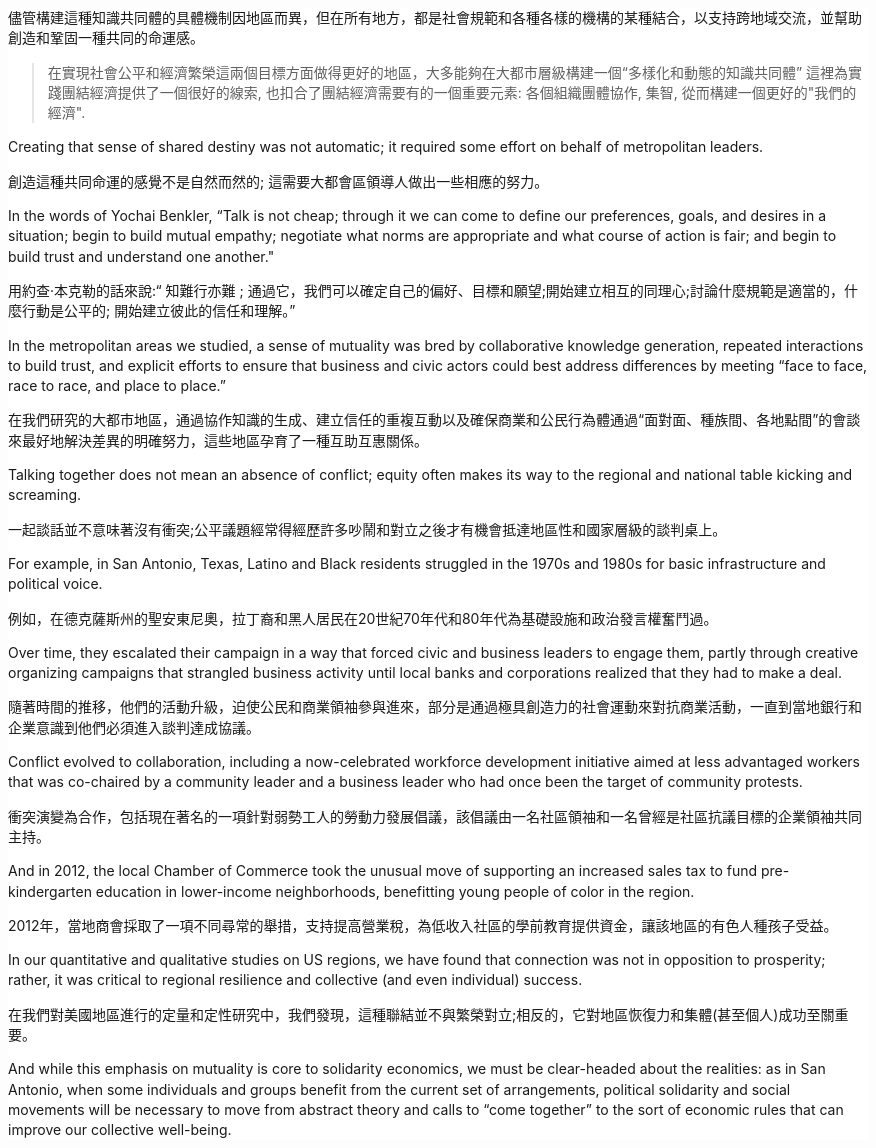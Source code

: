 儘管構建這種知識共同體的具體機制因地區而異，但在所有地方，都是社會規範和各種各樣的機構的某種結合，以支持跨地域交流，並幫助創造和鞏固一種共同的命運感。

> 在實現社會公平和經濟繁榮這兩個目標方面做得更好的地區，大多能夠在大都市層級構建一個“多樣化和動態的知識共同體” 這裡為實踐團結經濟提供了一個很好的線索, 也扣合了團結經濟需要有的一個重要元素: 各個組織團體協作, 集智, 從而構建一個更好的"我們的經濟".

Creating that sense of shared destiny was not automatic; it required some effort on behalf of metropolitan leaders.

創造這種共同命運的感覺不是自然而然的; 這需要大都會區領導人做出一些相應的努力。

In the words of Yochai Benkler, “Talk is not cheap; through it we can come to define our preferences, goals, and desires in a situation; begin to build mutual empathy; negotiate what norms are appropriate and what course of action is fair; and begin to build trust and understand one another."

用約查·本克勒的話來說:“ 知難行亦難 ; 通過它，我們可以確定自己的偏好、目標和願望;開始建立相互的同理心;討論什麼規範是適當的，什麼行動是公平的; 開始建立彼此的信任和理解。”

In the metropolitan areas we studied, a sense of mutuality was bred by collaborative knowledge generation, repeated interactions to build trust, and explicit efforts to ensure that business and civic actors could best address differences by meeting “face to face, race to race, and place to place.”

在我們研究的大都市地區，通過協作知識的生成、建立信任的重複互動以及確保商業和公民行為體通過“面對面、種族間、各地點間”的會談來最好地解決差異的明確努力，這些地區孕育了一種互助互惠關係。

Talking together does not mean an absence of conflict; equity often makes its way to the regional and national table kicking and screaming.

一起談話並不意味著沒有衝突;公平議題經常得經歷許多吵鬧和對立之後才有機會抵達地區性和國家層級的談判桌上。

For example, in San Antonio, Texas, Latino and Black residents struggled in the 1970s and 1980s for basic infrastructure and political voice.

例如，在德克薩斯州的聖安東尼奧，拉丁裔和黑人居民在20世紀70年代和80年代為基礎設施和政治發言權奮鬥過。

Over time, they escalated their campaign in a way that forced civic and business leaders to engage them, partly through creative organizing campaigns that strangled business activity until local banks and corporations realized that they had to make a deal.

隨著時間的推移，他們的活動升級，迫使公民和商業領袖參與進來，部分是通過極具創造力的社會運動來對抗商業活動，一直到當地銀行和企業意識到他們必須進入談判達成協議。

Conflict evolved to collaboration, including a now-celebrated workforce development initiative aimed at less advantaged workers that was co-chaired by a community leader and a business leader who had once been the target of community protests.

衝突演變為合作，包括現在著名的一項針對弱勢工人的勞動力發展倡議，該倡議由一名社區領袖和一名曾經是社區抗議目標的企業領袖共同主持。

And in 2012, the local Chamber of Commerce took the unusual move of supporting an increased sales tax to fund pre-kindergarten education in lower-income neighborhoods, benefitting young people of color in the region.

2012年，當地商會採取了一項不同尋常的舉措，支持提高營業稅，為低收入社區的學前教育提供資金，讓該地區的有色人種孩子受益。

In our quantitative and qualitative studies on US regions, we have found that connection was not in opposition to prosperity; rather, it was critical to regional resilience and collective (and even individual) success.

在我們對美國地區進行的定量和定性研究中，我們發現，這種聯結並不與繁榮對立;相反的，它對地區恢復力和集體(甚至個人)成功至關重要。

And while this emphasis on mutuality is core to solidarity economics, we must be clear-headed about the realities: as in San Antonio, when some individuals and groups benefit from the current set of arrangements, political solidarity and social movements will be necessary to move from abstract theory and calls to “come together” to the sort of economic rules that can improve our collective well-being.
